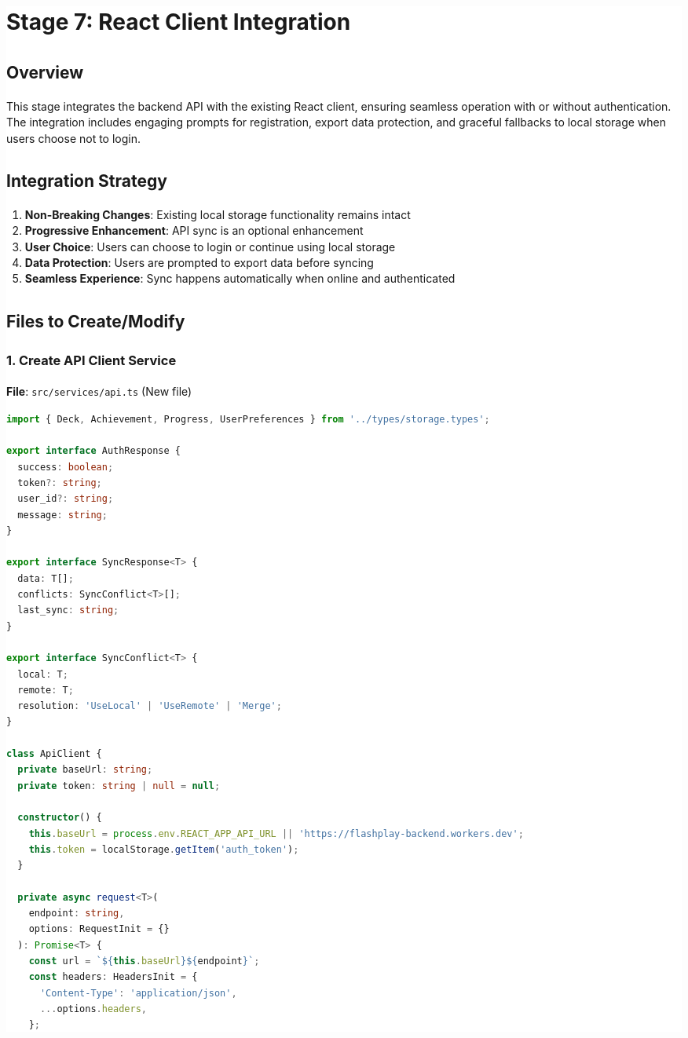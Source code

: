 # Stage 7: React Client Integration

## Overview

This stage integrates the backend API with the existing React client, ensuring seamless operation with or without authentication. The integration includes engaging prompts for registration, export data protection, and graceful fallbacks to local storage when users choose not to login.

## Integration Strategy

1. **Non-Breaking Changes**: Existing local storage functionality remains intact
2. **Progressive Enhancement**: API sync is an optional enhancement
3. **User Choice**: Users can choose to login or continue using local storage
4. **Data Protection**: Users are prompted to export data before syncing
5. **Seamless Experience**: Sync happens automatically when online and authenticated

## Files to Create/Modify

### 1. Create API Client Service

**File**: `src/services/api.ts` (New file)

```typescript
import { Deck, Achievement, Progress, UserPreferences } from '../types/storage.types';

export interface AuthResponse {
  success: boolean;
  token?: string;
  user_id?: string;
  message: string;
}

export interface SyncResponse<T> {
  data: T[];
  conflicts: SyncConflict<T>[];
  last_sync: string;
}

export interface SyncConflict<T> {
  local: T;
  remote: T;
  resolution: 'UseLocal' | 'UseRemote' | 'Merge';
}

class ApiClient {
  private baseUrl: string;
  private token: string | null = null;

  constructor() {
    this.baseUrl = process.env.REACT_APP_API_URL || 'https://flashplay-backend.workers.dev';
    this.token = localStorage.getItem('auth_token');
  }

  private async request<T>(
    endpoint: string,
    options: RequestInit = {}
  ): Promise<T> {
    const url = `${this.baseUrl}${endpoint}`;
    const headers: HeadersInit = {
      'Content-Type': 'application/json',
      ...options.headers,
    };
```